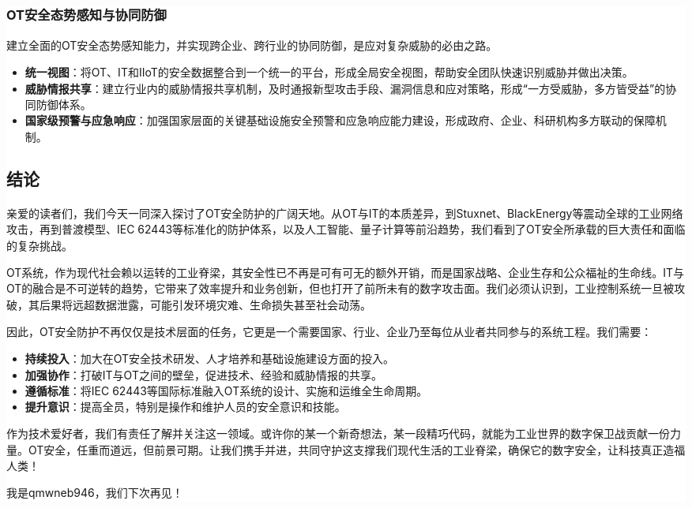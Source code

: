 ### OT安全态势感知与协同防御

建立全面的OT安全态势感知能力，并实现跨企业、跨行业的协同防御，是应对复杂威胁的必由之路。

*   **统一视图**：将OT、IT和IIoT的安全数据整合到一个统一的平台，形成全局安全视图，帮助安全团队快速识别威胁并做出决策。
*   **威胁情报共享**：建立行业内的威胁情报共享机制，及时通报新型攻击手段、漏洞信息和应对策略，形成“一方受威胁，多方皆受益”的协同防御体系。
*   **国家级预警与应急响应**：加强国家层面的关键基础设施安全预警和应急响应能力建设，形成政府、企业、科研机构多方联动的保障机制。

## 结论

亲爱的读者们，我们今天一同深入探讨了OT安全防护的广阔天地。从OT与IT的本质差异，到Stuxnet、BlackEnergy等震动全球的工业网络攻击，再到普渡模型、IEC 62443等标准化的防护体系，以及人工智能、量子计算等前沿趋势，我们看到了OT安全所承载的巨大责任和面临的复杂挑战。

OT系统，作为现代社会赖以运转的工业脊梁，其安全性已不再是可有可无的额外开销，而是国家战略、企业生存和公众福祉的生命线。IT与OT的融合是不可逆转的趋势，它带来了效率提升和业务创新，但也打开了前所未有的数字攻击面。我们必须认识到，工业控制系统一旦被攻破，其后果将远超数据泄露，可能引发环境灾难、生命损失甚至社会动荡。

因此，OT安全防护不再仅仅是技术层面的任务，它更是一个需要国家、行业、企业乃至每位从业者共同参与的系统工程。我们需要：

*   **持续投入**：加大在OT安全技术研发、人才培养和基础设施建设方面的投入。
*   **加强协作**：打破IT与OT之间的壁垒，促进技术、经验和威胁情报的共享。
*   **遵循标准**：将IEC 62443等国际标准融入OT系统的设计、实施和运维全生命周期。
*   **提升意识**：提高全员，特别是操作和维护人员的安全意识和技能。

作为技术爱好者，我们有责任了解并关注这一领域。或许你的某一个新奇想法，某一段精巧代码，就能为工业世界的数字保卫战贡献一份力量。OT安全，任重而道远，但前景可期。让我们携手并进，共同守护这支撑我们现代生活的工业脊梁，确保它的数字安全，让科技真正造福人类！

我是qmwneb946，我们下次再见！